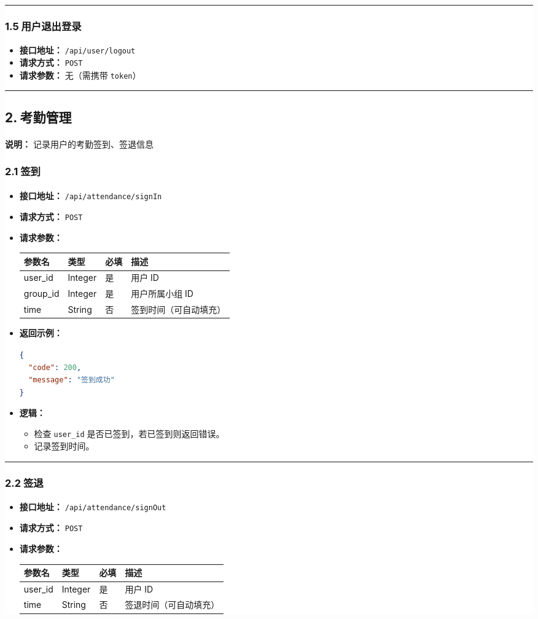 ------

### **1.5 用户退出登录**

- **接口地址：** `/api/user/logout`
- **请求方式：** `POST`
- **请求参数：** 无（需携带 `token`）

------

## **2. 考勤管理**

**说明：** 记录用户的考勤签到、签退信息

### **2.1 签到**

- **接口地址：** `/api/attendance/signIn`

- **请求方式：** `POST`

- **请求参数：**

  | 参数名   | 类型    | 必填 | 描述                   |
  | -------- | ------- | ---- | ---------------------- |
  | user_id  | Integer | 是   | 用户 ID                |
  | group_id | Integer | 是   | 用户所属小组 ID        |
  | time     | String  | 否   | 签到时间（可自动填充） |

- **返回示例：**

  ```json
  {
    "code": 200,
    "message": "签到成功"
  }
  ```

- **逻辑：**

  - 检查 `user_id` 是否已签到，若已签到则返回错误。
  - 记录签到时间。

------

### **2.2 签退**

- **接口地址：** `/api/attendance/signOut`

- **请求方式：** `POST`

- **请求参数：**

  | 参数名  | 类型    | 必填 | 描述                   |
  | ------- | ------- | ---- | ---------------------- |
  | user_id | Integer | 是   | 用户 ID                |
  | time    | String  | 否   | 签退时间（可自动填充） |
